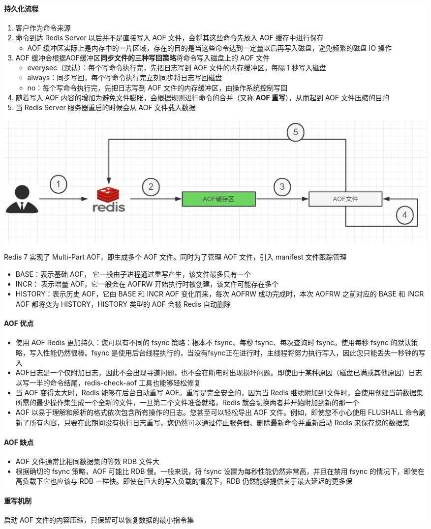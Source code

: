 #### 持久化流程

1.   客户作为命令来源
2.   命令到达 Redis Server 以后并不是直接写入 AOF 文件，会将其这些命令先放入 AOF 缓存中进行保存
     -   AOF 缓冲区实际上是内存中的一片区域，存在的目的是当这些命令达到一定量以后再写入磁盘，避免频繁的磁盘 IO 操作
3.   AOF 缓冲会根据AOF缓冲区**同步文件的三种写回策略**将命令写入磁盘上的 AOF 文件
     -   everysec（默认）：每个写命令执行完，先把日志写到 AOF 文件的内存缓冲区，每隔 1 秒写入磁盘
     -   always：同步写回，每个写命令执行完立刻同步将日志写回磁盘
     -   no：每个写命令执行完，先把日志写到 AOF 文件的内存缓冲区，由操作系统控制写回
4.   随着写入 AOF 内容的增加为避免文件膨胀，会根据规则进行命令的合并（又称 **AOF 重写**），从而起到 AOF 文件压缩的目的
5.   当 Redis Server 服务器重启的时候会从 AOF 文件载入数据

![redis_aof](assets/redis_aof_workflow.png)

Redis 7 实现了 Multi-Part AOF，即生成多个 AOF 文件。同时为了管理 AOF 文件，引入 manifest 文件跟踪管理

-   BASE：表示基础 AOF， 它一般由子进程通过重写产生，该文件最多只有一个
-   INCR： 表示增量 AOF，它一般会在 AOFRW 开始执行时被创建，该文件可能存在多个
-   HISTORY：表示历史 AOF，它由 BASE 和 INCR AOF 变化而来，每次 AOFRW 成功完成时，本次 AOFRW 之前对应的 BASE 和 INCR AOF 都将变为 HISTORY，HISTORY 类型的 AOF 会被 Redis 自动删除

#### AOF 优点

-   使用 AOF Redis 更加持久：您可以有不同的 fsync 策略：根本不 fsync、每秒 fsync、每次查询时 fsync。使用每秒 fsync 的默认策略，写入性能仍然很棒。fsync 是使用后台线程执行的，当没有fsync正在进行时，主线程将努力执行写入，因此您只能丢失一秒钟的写入
-   AOF日志是一个仅附加日志，因此不会出现寻道问题，也不会在断电时出现损坏问题。即使由于某种原因（磁盘已满或其他原因）日志以写一半的命令结尾，redis-check-aof 工具也能够轻松修复
-   当 AOF 变得太大时，Redis 能够在后台自动重写 AOF。重写是完全安全的，因为当 Redis 继续附加到I文件时，会使用创建当前数据集所需的最少操作集生成一个全新的文件，一旦第二个文件准备就绪，Redis 就会切换两者并开始附加到新的那一个
-   AOF 以易于理解和解析的格式依次包含所有操作的日志。您甚至可以轻松导出 AOF 文件。例如，即使您不小心使用 FLUSHALL 命令刷新了所有内容，只要在此期间没有执行日志重写，您仍然可以通过停止服务器、删除最新命令并重新启动 Redis 来保存您的数据集

#### AOF 缺点

-   AOF 文件通常比相同数据集的等效 RDB 文件大
-   根据确切的 fsync 策略，AOF 可能比 RDB 慢。一般来说，将 fsync 设置为每秒性能仍然非常高，并且在禁用 fsync 的情况下，即使在高负载下它也应该与 RDB 一样快。即使在巨大的写入负载的情况下，RDB 仍然能够提供关于最大延迟的更多保

#### 重写机制

启动 AOF 文件的内容压缩，只保留可以恢复数据的最小指令集
